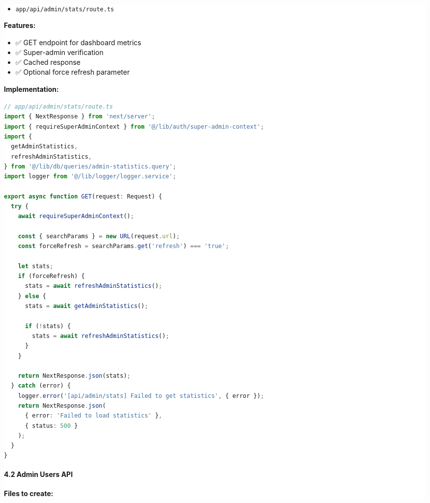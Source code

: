 - `app/api/admin/stats/route.ts`

**Features:**

- ✅ GET endpoint for dashboard metrics
- ✅ Super-admin verification
- ✅ Cached response
- ✅ Optional force refresh parameter

**Implementation:**

```typescript
// app/api/admin/stats/route.ts
import { NextResponse } from 'next/server';
import { requireSuperAdminContext } from '@/lib/auth/super-admin-context';
import {
  getAdminStatistics,
  refreshAdminStatistics,
} from '@/lib/db/queries/admin-statistics.query';
import logger from '@/lib/logger/logger.service';

export async function GET(request: Request) {
  try {
    await requireSuperAdminContext();

    const { searchParams } = new URL(request.url);
    const forceRefresh = searchParams.get('refresh') === 'true';

    let stats;
    if (forceRefresh) {
      stats = await refreshAdminStatistics();
    } else {
      stats = await getAdminStatistics();

      if (!stats) {
        stats = await refreshAdminStatistics();
      }
    }

    return NextResponse.json(stats);
  } catch (error) {
    logger.error('[api/admin/stats] Failed to get statistics', { error });
    return NextResponse.json(
      { error: 'Failed to load statistics' },
      { status: 500 }
    );
  }
}
```

#### 4.2 Admin Users API

**Files to create:**
